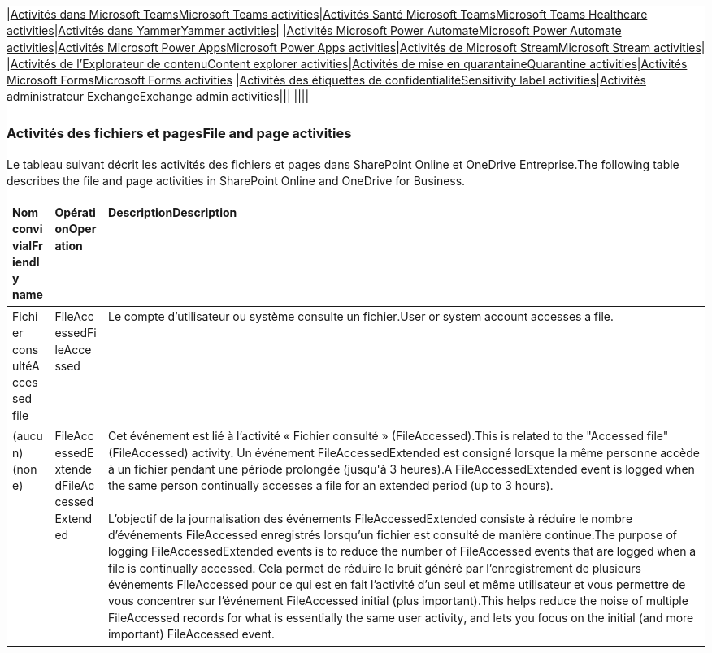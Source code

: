 |[<span data-ttu-id="269bb-393">Activités dans Microsoft Teams</span><span class="sxs-lookup"><span data-stu-id="269bb-393">Microsoft Teams activities</span></span>](#microsoft-teams-activities)|[<span data-ttu-id="269bb-394">Activités Santé Microsoft Teams</span><span class="sxs-lookup"><span data-stu-id="269bb-394">Microsoft Teams Healthcare activities</span></span>](#microsoft-teams-healthcare-activities)|[<span data-ttu-id="269bb-395">Activités dans Yammer</span><span class="sxs-lookup"><span data-stu-id="269bb-395">Yammer activities</span></span>](#yammer-activities)|
|[<span data-ttu-id="269bb-396">Activités Microsoft Power Automate</span><span class="sxs-lookup"><span data-stu-id="269bb-396">Microsoft Power Automate activities</span></span>](#microsoft-power-automate-activities)|[<span data-ttu-id="269bb-397">Activités Microsoft Power Apps</span><span class="sxs-lookup"><span data-stu-id="269bb-397">Microsoft Power Apps activities</span></span>](#microsoft-power-apps-activities)|[<span data-ttu-id="269bb-398">Activités de Microsoft Stream</span><span class="sxs-lookup"><span data-stu-id="269bb-398">Microsoft Stream activities</span></span>](#microsoft-stream-activities)|
|[<span data-ttu-id="269bb-399">Activités de l’Explorateur de contenu</span><span class="sxs-lookup"><span data-stu-id="269bb-399">Content explorer activities</span></span>](#content-explorer-activities)|[<span data-ttu-id="269bb-400">Activités de mise en quarantaine</span><span class="sxs-lookup"><span data-stu-id="269bb-400">Quarantine activities</span></span>](#quarantine-activities)|[<span data-ttu-id="269bb-401">Activités Microsoft Forms</span><span class="sxs-lookup"><span data-stu-id="269bb-401">Microsoft Forms activities</span></span>](#microsoft-forms-activities)
|[<span data-ttu-id="269bb-402">Activités des étiquettes de confidentialité</span><span class="sxs-lookup"><span data-stu-id="269bb-402">Sensitivity label activities</span></span>](#sensitivity-label-activities)|[<span data-ttu-id="269bb-403">Activités administrateur Exchange</span><span class="sxs-lookup"><span data-stu-id="269bb-403">Exchange admin activities</span></span>](#exchange-admin-audit-log)|||
||||

### <a name="file-and-page-activities"></a><span data-ttu-id="269bb-404">Activités des fichiers et pages</span><span class="sxs-lookup"><span data-stu-id="269bb-404">File and page activities</span></span>

<span data-ttu-id="269bb-405">Le tableau suivant décrit les activités des fichiers et pages dans SharePoint Online et OneDrive Entreprise.</span><span class="sxs-lookup"><span data-stu-id="269bb-405">The following table describes the file and page activities in SharePoint Online and OneDrive for Business.</span></span>

|<span data-ttu-id="269bb-406">**Nom convivial**</span><span class="sxs-lookup"><span data-stu-id="269bb-406">**Friendly name**</span></span>|<span data-ttu-id="269bb-407">**Opération**</span><span class="sxs-lookup"><span data-stu-id="269bb-407">**Operation**</span></span>|<span data-ttu-id="269bb-408">**Description**</span><span class="sxs-lookup"><span data-stu-id="269bb-408">**Description**</span></span>|
|:-----|:-----|:-----|
|<span data-ttu-id="269bb-409">Fichier consulté</span><span class="sxs-lookup"><span data-stu-id="269bb-409">Accessed file</span></span>|<span data-ttu-id="269bb-410">FileAccessed</span><span class="sxs-lookup"><span data-stu-id="269bb-410">FileAccessed</span></span>|<span data-ttu-id="269bb-411">Le compte d’utilisateur ou système consulte un fichier.</span><span class="sxs-lookup"><span data-stu-id="269bb-411">User or system account accesses a file.</span></span>|
|<span data-ttu-id="269bb-412">(aucun)</span><span class="sxs-lookup"><span data-stu-id="269bb-412">(none)</span></span>|<span data-ttu-id="269bb-413">FileAccessedExtended</span><span class="sxs-lookup"><span data-stu-id="269bb-413">FileAccessedExtended</span></span>|<span data-ttu-id="269bb-414">Cet événement est lié à l’activité « Fichier consulté » (FileAccessed).</span><span class="sxs-lookup"><span data-stu-id="269bb-414">This is related to the "Accessed file" (FileAccessed) activity.</span></span> <span data-ttu-id="269bb-415">Un événement FileAccessedExtended est consigné lorsque la même personne accède à un fichier pendant une période prolongée (jusqu'à 3 heures).</span><span class="sxs-lookup"><span data-stu-id="269bb-415">A FileAccessedExtended event is logged when the same person continually accesses a file for an extended period (up to 3 hours).</span></span> <br/><br/> <span data-ttu-id="269bb-416">L’objectif de la journalisation des événements FileAccessedExtended consiste à réduire le nombre d’événements FileAccessed enregistrés lorsqu’un fichier est consulté de manière continue.</span><span class="sxs-lookup"><span data-stu-id="269bb-416">The purpose of logging FileAccessedExtended events is to reduce the number of FileAccessed events that are logged when a file is continually accessed.</span></span> <span data-ttu-id="269bb-417">Cela permet de réduire le bruit généré par l’enregistrement de plusieurs événements FileAccessed pour ce qui est en fait l’activité d’un seul et même utilisateur et vous permettre de vous concentrer sur l’événement FileAccessed initial (plus important).</span><span class="sxs-lookup"><span data-stu-id="269bb-417">This helps reduce the noise of multiple FileAccessed records for what is essentially the same user activity, and lets you focus on the initial (and more important) FileAccessed event.</span></span>|